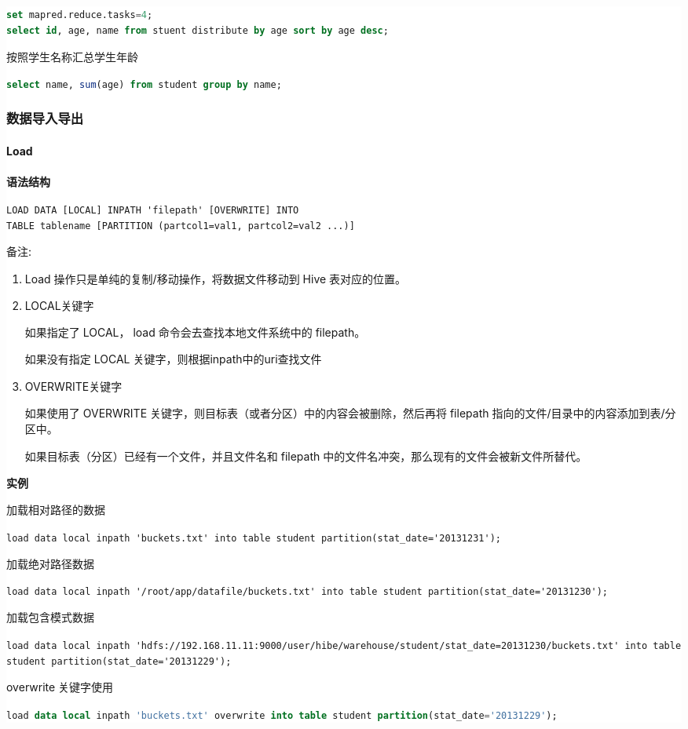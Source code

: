 ```sql
set mapred.reduce.tasks=4;
select id, age, name from stuent distribute by age sort by age desc;
```

按照学生名称汇总学生年龄

```sql
select name, sum(age) from student group by name;
```

### 数据导入导出

#### Load

**语法结构**

```shell
LOAD DATA [LOCAL] INPATH 'filepath' [OVERWRITE] INTO 
TABLE tablename [PARTITION (partcol1=val1, partcol2=val2 ...)]
```

备注: 

1. Load 操作只是单纯的复制/移动操作，将数据文件移动到 Hive 表对应的位置。

2. LOCAL关键字

   如果指定了 LOCAL， load 命令会去查找本地文件系统中的 filepath。

   如果没有指定 LOCAL 关键字，则根据inpath中的uri查找文件

3. OVERWRITE关键字

   如果使用了 OVERWRITE 关键字，则目标表（或者分区）中的内容会被删除，然后再将 filepath 指向的文件/目录中的内容添加到表/分区中。 

   如果目标表（分区）已经有一个文件，并且文件名和 filepath 中的文件名冲突，那么现有的文件会被新文件所替代。

**实例**

加载相对路径的数据

```shell
load data local inpath 'buckets.txt' into table student partition(stat_date='20131231');
```

加载绝对路径数据

```shell
load data local inpath '/root/app/datafile/buckets.txt' into table student partition(stat_date='20131230');
```

加载包含模式数据

```shell
load data local inpath 'hdfs://192.168.11.11:9000/user/hibe/warehouse/student/stat_date=20131230/buckets.txt' into table student partition(stat_date='20131229');
```

overwrite 关键字使用

```sql
load data local inpath 'buckets.txt' overwrite into table student partition(stat_date='20131229');
```
